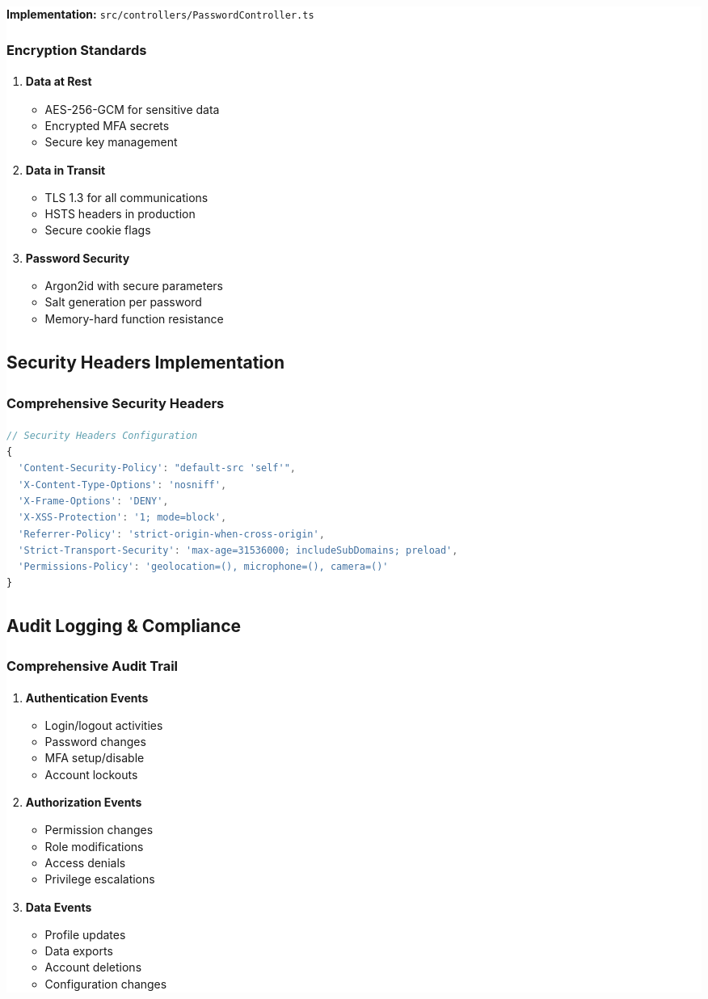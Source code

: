 **Implementation:** `src/controllers/PasswordController.ts`

### Encryption Standards

1. **Data at Rest**
   - AES-256-GCM for sensitive data
   - Encrypted MFA secrets
   - Secure key management

2. **Data in Transit**
   - TLS 1.3 for all communications
   - HSTS headers in production
   - Secure cookie flags

3. **Password Security**
   - Argon2id with secure parameters
   - Salt generation per password
   - Memory-hard function resistance

## Security Headers Implementation

### Comprehensive Security Headers

```typescript
// Security Headers Configuration
{
  'Content-Security-Policy': "default-src 'self'",
  'X-Content-Type-Options': 'nosniff',
  'X-Frame-Options': 'DENY',
  'X-XSS-Protection': '1; mode=block',
  'Referrer-Policy': 'strict-origin-when-cross-origin',
  'Strict-Transport-Security': 'max-age=31536000; includeSubDomains; preload',
  'Permissions-Policy': 'geolocation=(), microphone=(), camera=()'
}
```

## Audit Logging & Compliance

### Comprehensive Audit Trail

1. **Authentication Events**
   - Login/logout activities
   - Password changes
   - MFA setup/disable
   - Account lockouts

2. **Authorization Events**
   - Permission changes
   - Role modifications
   - Access denials
   - Privilege escalations

3. **Data Events**
   - Profile updates
   - Data exports
   - Account deletions
   - Configuration changes
